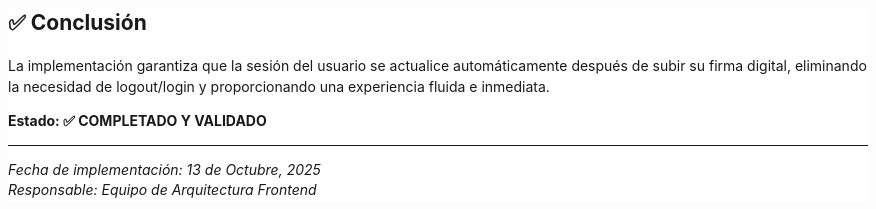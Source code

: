 
## ✅ Conclusión

La implementación garantiza que la sesión del usuario se actualice automáticamente después de subir su firma digital, eliminando la necesidad de logout/login y proporcionando una experiencia fluida e inmediata.

**Estado: ✅ COMPLETADO Y VALIDADO**

---

_Fecha de implementación: 13 de Octubre, 2025_  
_Responsable: Equipo de Arquitectura Frontend_
